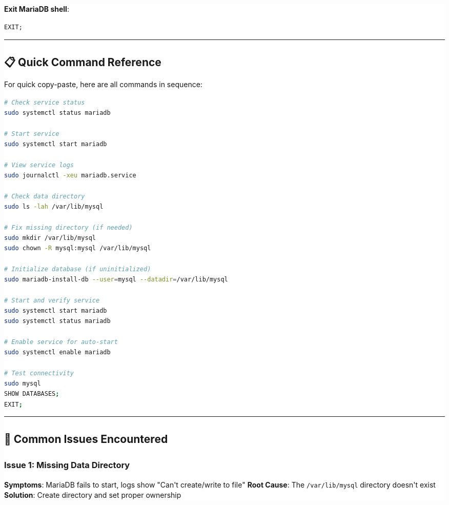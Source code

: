 **Exit MariaDB shell**:
```sql
EXIT;
```

---

## 📋 Quick Command Reference

For quick copy-paste, here are all commands in sequence:

```bash
# Check service status
sudo systemctl status mariadb

# Start service
sudo systemctl start mariadb

# View service logs
sudo journalctl -xeu mariadb.service

# Check data directory
sudo ls -lah /var/lib/mysql

# Fix missing directory (if needed)
sudo mkdir /var/lib/mysql
sudo chown -R mysql:mysql /var/lib/mysql

# Initialize database (if uninitialized)
sudo mariadb-install-db --user=mysql --datadir=/var/lib/mysql

# Start and verify service
sudo systemctl start mariadb
sudo systemctl status mariadb

# Enable service for auto-start
sudo systemctl enable mariadb

# Test connectivity
sudo mysql
SHOW DATABASES;
EXIT;
```

---

## 🔧 Common Issues Encountered

### **Issue 1: Missing Data Directory**
**Symptoms**: MariaDB fails to start, logs show "Can't create/write to file"
**Root Cause**: The `/var/lib/mysql` directory doesn't exist
**Solution**: Create directory and set proper ownership
